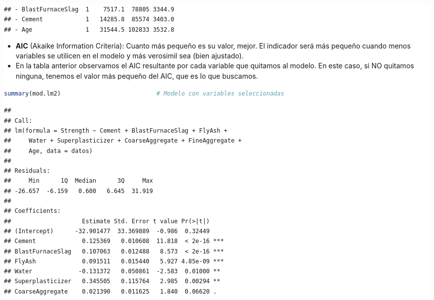     ## - BlastFurnaceSlag  1    7517.1  78805 3344.9
    ## - Cement            1   14285.8  85574 3403.0
    ## - Age               1   31544.5 102833 3532.8

  - **AIC** (Akaike Information Criteria): Cuanto más pequeño es su
    valor, mejor. El indicador será más pequeño cuando menos variables
    se utilicen en el modelo y más verosimil sea (bien ajustado).
  - En la tabla anterior observamos el AIC resultante por cada variable
    que quitamos al modelo. En este caso, si NO quitamos ninguna,
    tenemos el valor más pequeño del AIC, que es lo que buscamos.



``` r
summary(mod.lm2)                           # Modelo con variables seleccionadas
```

    ## 
    ## Call:
    ## lm(formula = Strength ~ Cement + BlastFurnaceSlag + FlyAsh + 
    ##     Water + Superplasticizer + CoarseAggregate + FineAggregate + 
    ##     Age, data = datos)
    ## 
    ## Residuals:
    ##     Min      1Q  Median      3Q     Max 
    ## -26.657  -6.159   0.600   6.645  31.919 
    ## 
    ## Coefficients:
    ##                    Estimate Std. Error t value Pr(>|t|)    
    ## (Intercept)      -32.901477  33.369889  -0.986  0.32449    
    ## Cement             0.125369   0.010608  11.818  < 2e-16 ***
    ## BlastFurnaceSlag   0.107063   0.012488   8.573  < 2e-16 ***
    ## FlyAsh             0.091511   0.015440   5.927 4.85e-09 ***
    ## Water             -0.131372   0.050861  -2.583  0.01000 ** 
    ## Superplasticizer   0.345505   0.115764   2.985  0.00294 ** 
    ## CoarseAggregate    0.021390   0.011625   1.840  0.06620 .  